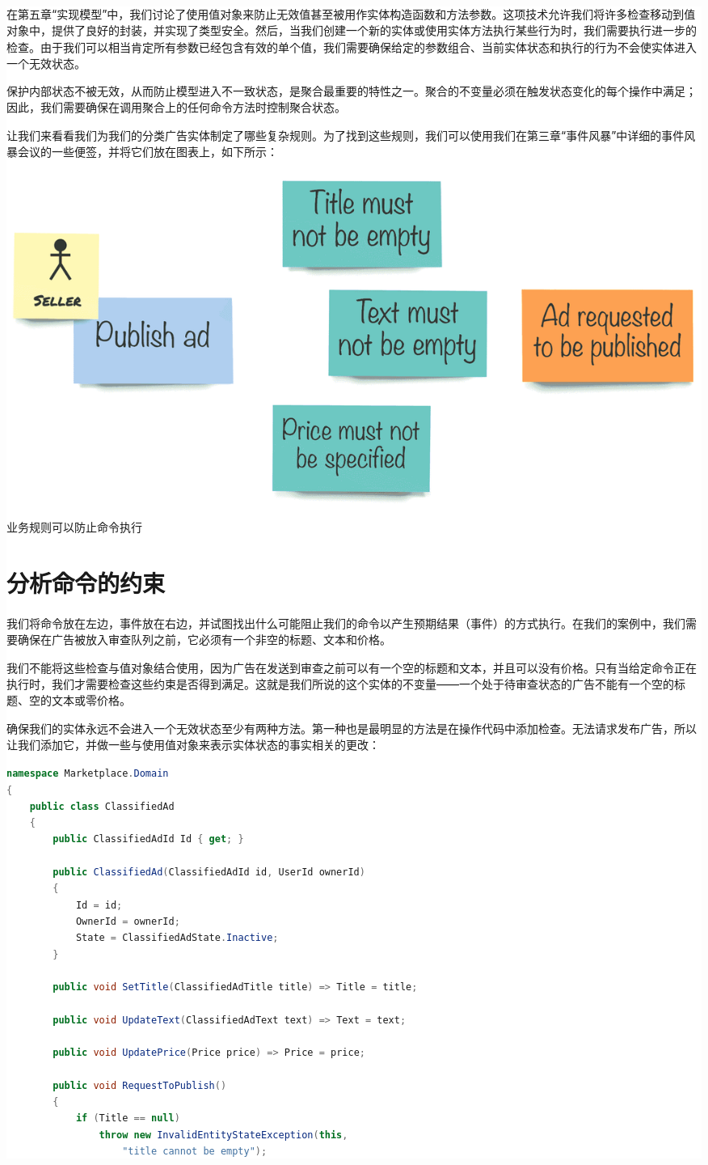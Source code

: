 在第五章“实现模型”中，我们讨论了使用值对象来防止无效值甚至被用作实体构造函数和方法参数。这项技术允许我们将许多检查移动到值对象中，提供了良好的封装，并实现了类型安全。然后，当我们创建一个新的实体或使用实体方法执行某些行为时，我们需要执行进一步的检查。由于我们可以相当肯定所有参数已经包含有效的单个值，我们需要确保给定的参数组合、当前实体状态和执行的行为不会使实体进入一个无效状态。

保护内部状态不被无效，从而防止模型进入不一致状态，是聚合最重要的特性之一。聚合的不变量必须在触发状态变化的每个操作中满足；因此，我们需要确保在调用聚合上的任何命令方法时控制聚合状态。

让我们来看看我们为我们的分类广告实体制定了哪些复杂规则。为了找到这些规则，我们可以使用我们在第三章“事件风暴”中详细的事件风暴会议的一些便签，并将它们放在图表上，如下所示：

![图片](img/b6384d06-e912-4801-8f1b-eae2c188752c.png)

业务规则可以防止命令执行

# 分析命令的约束

我们将命令放在左边，事件放在右边，并试图找出什么可能阻止我们的命令以产生预期结果（事件）的方式执行。在我们的案例中，我们需要确保在广告被放入审查队列之前，它必须有一个非空的标题、文本和价格。

我们不能将这些检查与值对象结合使用，因为广告在发送到审查之前可以有一个空的标题和文本，并且可以没有价格。只有当给定命令正在执行时，我们才需要检查这些约束是否得到满足。这就是我们所说的这个实体的不变量——一个处于待审查状态的广告不能有一个空的标题、空的文本或零价格。

确保我们的实体永远不会进入一个无效状态至少有两种方法。第一种也是最明显的方法是在操作代码中添加检查。无法请求发布广告，所以让我们添加它，并做一些与使用值对象来表示实体状态的事实相关的更改：

```cs
namespace Marketplace.Domain  
{  
    public class ClassifiedAd  
    {  
        public ClassifiedAdId Id { get; }  

        public ClassifiedAd(ClassifiedAdId id, UserId ownerId)  
        {  
            Id = id;  
            OwnerId = ownerId;  
            State = ClassifiedAdState.Inactive;  
        }  

        public void SetTitle(ClassifiedAdTitle title) => Title = title;  

        public void UpdateText(ClassifiedAdText text) => Text = text;  

        public void UpdatePrice(Price price) => Price = price;  

        public void RequestToPublish()  
        {  
            if (Title == null)  
                throw new InvalidEntityStateException(this, 
                    "title cannot be empty");  
```